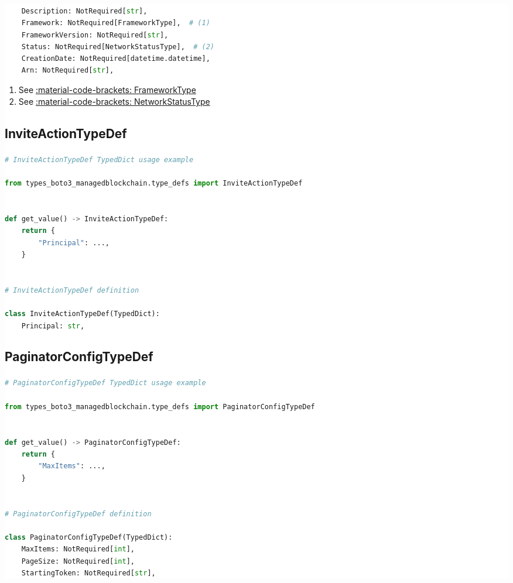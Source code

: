 ```python
    Description: NotRequired[str],
    Framework: NotRequired[FrameworkType],  # (1)
    FrameworkVersion: NotRequired[str],
    Status: NotRequired[NetworkStatusType],  # (2)
    CreationDate: NotRequired[datetime.datetime],
    Arn: NotRequired[str],
```

1. See [:material-code-brackets: FrameworkType](./literals.md#frameworktype)
2. See [:material-code-brackets: NetworkStatusType](./literals.md#networkstatustype)

## InviteActionTypeDef

```python
# InviteActionTypeDef TypedDict usage example

from types_boto3_managedblockchain.type_defs import InviteActionTypeDef


def get_value() -> InviteActionTypeDef:
    return {
        "Principal": ...,
    }


# InviteActionTypeDef definition

class InviteActionTypeDef(TypedDict):
    Principal: str,
```


## PaginatorConfigTypeDef

```python
# PaginatorConfigTypeDef TypedDict usage example

from types_boto3_managedblockchain.type_defs import PaginatorConfigTypeDef


def get_value() -> PaginatorConfigTypeDef:
    return {
        "MaxItems": ...,
    }


# PaginatorConfigTypeDef definition

class PaginatorConfigTypeDef(TypedDict):
    MaxItems: NotRequired[int],
    PageSize: NotRequired[int],
    StartingToken: NotRequired[str],
```
